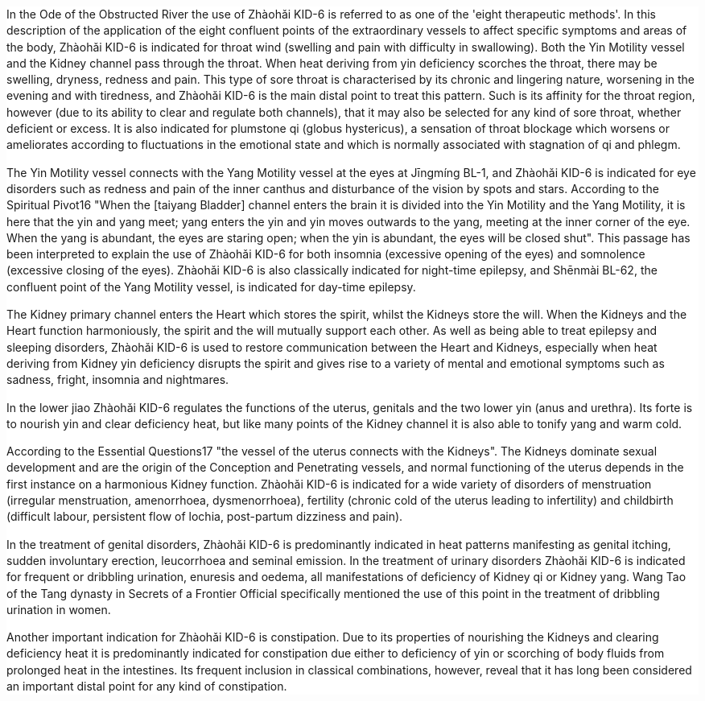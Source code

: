 In the Ode of the Obstructed River the use of Zhàohǎi KID-6 is referred to as one of the 'eight therapeutic methods'. In this description of the application of the eight confluent points of the extraordinary vessels to affect specific symptoms and areas of the body, Zhàohǎi KID-6 is indicated for throat wind (swelling and pain with difficulty in swallowing). Both the Yin Motility vessel and the Kidney channel pass through the throat. When heat deriving from yin deficiency scorches the throat, there may be swelling, dryness, redness and pain. This type of sore throat is characterised by its chronic and lingering nature, worsening in the evening and with tiredness, and Zhàohǎi KID-6 is the main distal point to treat this pattern. Such is its affinity for the throat region, however (due to its ability to clear and regulate both channels), that it may also be selected for any kind of sore throat, whether deficient or excess. It is also indicated for plumstone qi (globus hystericus), a sensation of throat blockage which worsens or ameliorates according to fluctuations in the emotional state and which is normally associated with stagnation of qi and phlegm.

The Yin Motility vessel connects with the Yang Motility vessel at the eyes at Jīngmíng BL-1, and Zhàohǎi KID-6 is indicated for eye disorders such as redness and pain of the inner canthus and disturbance of the vision by spots and stars. According to the Spiritual Pivot16 "When the [taiyang Bladder] channel enters the brain it is divided into the Yin Motility and the Yang Motility, it is here that the yin and yang meet; yang enters the yin and yin moves outwards to the yang, meeting at the inner corner of the eye. When the yang is abundant, the eyes are staring open; when the yin is abundant, the eyes will be closed shut". This passage has been interpreted to explain the use of Zhàohǎi KID-6 for both insomnia (excessive opening of the eyes) and somnolence (excessive closing of the eyes). Zhàohǎi KID-6 is also classically indicated for night-time epilepsy, and Shēnmài BL-62, the confluent point of the Yang Motility vessel, is indicated for day-time epilepsy.

The Kidney primary channel enters the Heart which stores the spirit, whilst the Kidneys store the will. When the Kidneys and the Heart function harmoniously, the spirit and the will mutually support each other. As well as being able to treat epilepsy and sleeping disorders, Zhàohǎi KID-6 is used to restore communication between the Heart and Kidneys, especially when heat deriving from Kidney yin deficiency disrupts the spirit and gives rise to a variety of mental and emotional symptoms such as sadness, fright, insomnia and nightmares.

In the lower jiao Zhàohǎi KID-6 regulates the functions of the uterus, genitals and the two lower yin (anus and urethra). Its forte is to nourish yin and clear deficiency heat, but like many points of the Kidney channel it is also able to tonify yang and warm cold.

According to the Essential Questions17 "the vessel of the uterus connects with the Kidneys". The Kidneys dominate sexual development and are the origin of the Conception and Penetrating vessels, and normal functioning of the uterus depends in the first instance on a harmonious Kidney function. Zhàohǎi KID-6 is indicated for a wide variety of disorders of menstruation (irregular menstruation, amenorrhoea, dysmenorrhoea), fertility (chronic cold of the uterus leading to infertility) and childbirth (difficult labour, persistent flow of lochia, post-partum dizziness and pain).

In the treatment of genital disorders, Zhàohǎi KID-6 is predominantly indicated in heat patterns manifesting as genital itching, sudden involuntary erection, leucorrhoea and seminal emission. In the treatment of urinary disorders Zhàohǎi KID-6 is indicated for frequent or dribbling urination, enuresis and oedema, all manifestations of deficiency of Kidney qi or Kidney yang. Wang Tao of the Tang dynasty in Secrets of a Frontier Official specifically mentioned the use of this point in the treatment of dribbling urination in women.

Another important indication for Zhàohǎi KID-6 is constipation. Due to its properties of nourishing the Kidneys and clearing deficiency heat it is predominantly indicated for constipation due either to deficiency of yin or scorching of body fluids from prolonged heat in the intestines. Its frequent inclusion in classical combinations, however, reveal that it has long been considered an important distal point for any kind of constipation.
